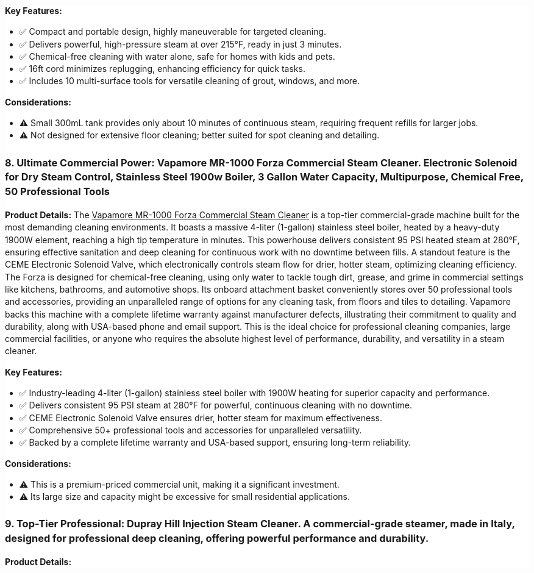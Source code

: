**Key Features:**
*   ✅ Compact and portable design, highly maneuverable for targeted cleaning.
*   ✅ Delivers powerful, high-pressure steam at over 215°F, ready in just 3 minutes.
*   ✅ Chemical-free cleaning with water alone, safe for homes with kids and pets.
*   ✅ 16ft cord minimizes replugging, enhancing efficiency for quick tasks.
*   ✅ Includes 10 multi-surface tools for versatile cleaning of grout, windows, and more.

**Considerations:**
*   ⚠️ Small 300mL tank provides only about 10 minutes of continuous steam, requiring frequent refills for larger jobs.
*   ⚠️ Not designed for extensive floor cleaning; better suited for spot cleaning and detailing.

### 8. Ultimate Commercial Power: Vapamore MR-1000 Forza Commercial Steam Cleaner. Electronic Solenoid for Dry Steam Control, Stainless Steel 1900w Boiler, 3 Gallon Water Capacity, Multipurpose, Chemical Free, 50 Professional Tools

**Product Details:**
The [Vapamore MR-1000 Forza Commercial Steam Cleaner](https://www.amazon.com/dp/B00ECFKGY4?tag=home-essentials-guide-20&linkCode=osi&th=1&psc=1) is a top-tier commercial-grade machine built for the most demanding cleaning environments. It boasts a massive 4-liter (1-gallon) stainless steel boiler, heated by a heavy-duty 1900W element, reaching a high tip temperature in minutes. This powerhouse delivers consistent 95 PSI heated steam at 280°F, ensuring effective sanitation and deep cleaning for continuous work with no downtime between fills. A standout feature is the CEME Electronic Solenoid Valve, which electronically controls steam flow for drier, hotter steam, optimizing cleaning efficiency. The Forza is designed for chemical-free cleaning, using only water to tackle tough dirt, grease, and grime in commercial settings like kitchens, bathrooms, and automotive shops. Its onboard attachment basket conveniently stores over 50 professional tools and accessories, providing an unparalleled range of options for any cleaning task, from floors and tiles to detailing. Vapamore backs this machine with a complete lifetime warranty against manufacturer defects, illustrating their commitment to quality and durability, along with USA-based phone and email support. This is the ideal choice for professional cleaning companies, large commercial facilities, or anyone who requires the absolute highest level of performance, durability, and versatility in a steam cleaner.

**Key Features:**
*   ✅ Industry-leading 4-liter (1-gallon) stainless steel boiler with 1900W heating for superior capacity and performance.
*   ✅ Delivers consistent 95 PSI steam at 280°F for powerful, continuous cleaning with no downtime.
*   ✅ CEME Electronic Solenoid Valve ensures drier, hotter steam for maximum effectiveness.
*   ✅ Comprehensive 50+ professional tools and accessories for unparalleled versatility.
*   ✅ Backed by a complete lifetime warranty and USA-based support, ensuring long-term reliability.

**Considerations:**
*   ⚠️ This is a premium-priced commercial unit, making it a significant investment.
*   ⚠️ Its large size and capacity might be excessive for small residential applications.

### 9. Top-Tier Professional: Dupray Hill Injection Steam Cleaner. A commercial-grade steamer, made in Italy, designed for professional deep cleaning, offering powerful performance and durability.

**Product Details:**